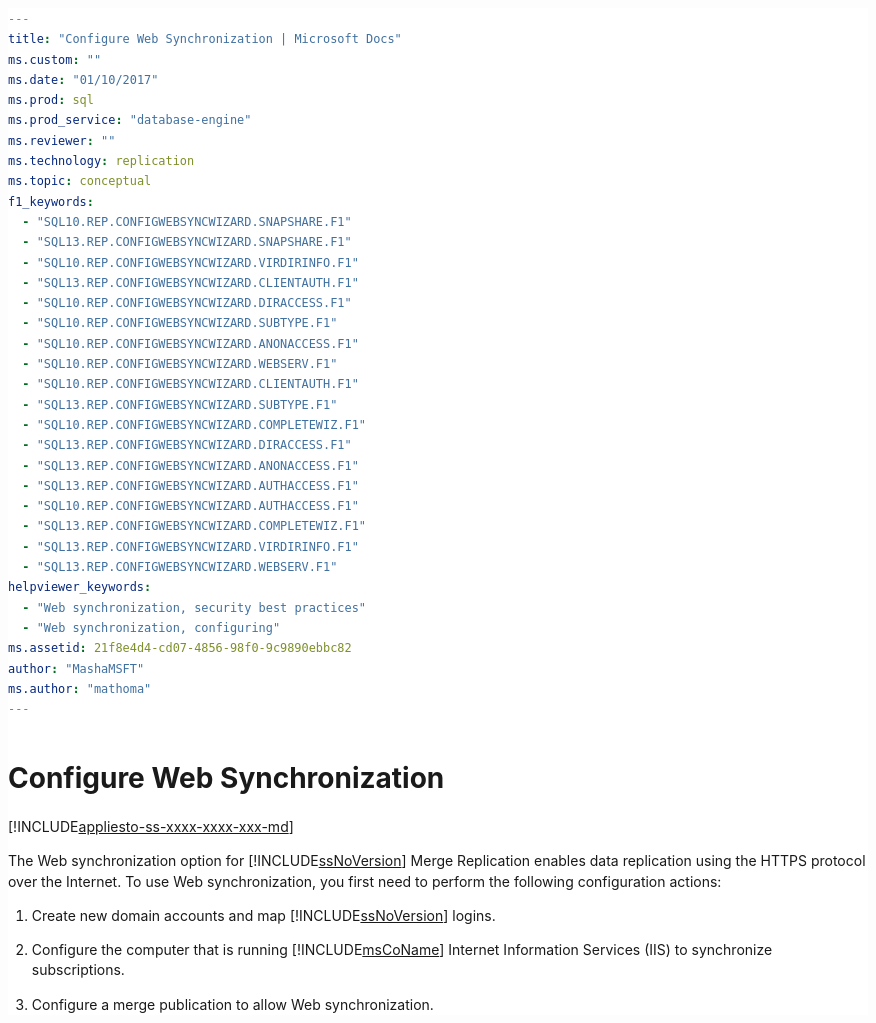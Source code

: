```yaml
---
title: "Configure Web Synchronization | Microsoft Docs"
ms.custom: ""
ms.date: "01/10/2017"
ms.prod: sql
ms.prod_service: "database-engine"
ms.reviewer: ""
ms.technology: replication
ms.topic: conceptual
f1_keywords: 
  - "SQL10.REP.CONFIGWEBSYNCWIZARD.SNAPSHARE.F1"
  - "SQL13.REP.CONFIGWEBSYNCWIZARD.SNAPSHARE.F1"
  - "SQL10.REP.CONFIGWEBSYNCWIZARD.VIRDIRINFO.F1"
  - "SQL13.REP.CONFIGWEBSYNCWIZARD.CLIENTAUTH.F1"
  - "SQL10.REP.CONFIGWEBSYNCWIZARD.DIRACCESS.F1"
  - "SQL10.REP.CONFIGWEBSYNCWIZARD.SUBTYPE.F1"
  - "SQL10.REP.CONFIGWEBSYNCWIZARD.ANONACCESS.F1"
  - "SQL10.REP.CONFIGWEBSYNCWIZARD.WEBSERV.F1"
  - "SQL10.REP.CONFIGWEBSYNCWIZARD.CLIENTAUTH.F1"
  - "SQL13.REP.CONFIGWEBSYNCWIZARD.SUBTYPE.F1"
  - "SQL10.REP.CONFIGWEBSYNCWIZARD.COMPLETEWIZ.F1"
  - "SQL13.REP.CONFIGWEBSYNCWIZARD.DIRACCESS.F1"
  - "SQL13.REP.CONFIGWEBSYNCWIZARD.ANONACCESS.F1"
  - "SQL13.REP.CONFIGWEBSYNCWIZARD.AUTHACCESS.F1"
  - "SQL10.REP.CONFIGWEBSYNCWIZARD.AUTHACCESS.F1"
  - "SQL13.REP.CONFIGWEBSYNCWIZARD.COMPLETEWIZ.F1"
  - "SQL13.REP.CONFIGWEBSYNCWIZARD.VIRDIRINFO.F1"
  - "SQL13.REP.CONFIGWEBSYNCWIZARD.WEBSERV.F1"
helpviewer_keywords: 
  - "Web synchronization, security best practices"
  - "Web synchronization, configuring"
ms.assetid: 21f8e4d4-cd07-4856-98f0-9c9890ebbc82
author: "MashaMSFT"
ms.author: "mathoma"
---
```

# Configure Web Synchronization
[!INCLUDE[appliesto-ss-xxxx-xxxx-xxx-md](../../includes/appliesto-ss-xxxx-xxxx-xxx-md.md)]

  The Web synchronization option for [!INCLUDE[ssNoVersion](../../includes/ssnoversion-md.md)] Merge Replication enables data replication using the HTTPS protocol over the Internet. To use Web synchronization, you first need to perform the following configuration actions:  
  
1.  Create new domain accounts and map [!INCLUDE[ssNoVersion](../../includes/ssnoversion-md.md)] logins.  
  
2.  Configure the computer that is running [!INCLUDE[msCoName](../../includes/msconame-md.md)] Internet Information Services (IIS) to synchronize subscriptions.  
  
3.  Configure a merge publication to allow Web synchronization.  
  